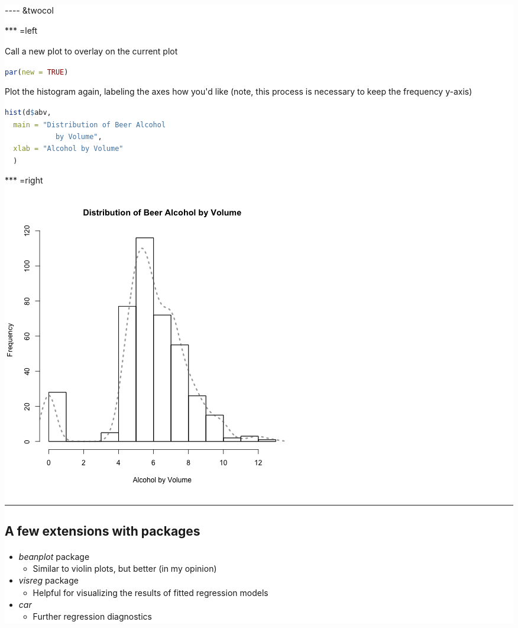 ---- &twocol

*** =left

Call a new plot to overlay on the current plot


```r
par(new = TRUE)
```

Plot the histogram again, labeling the axes how you'd like (note, this process 
  is necessary to keep the frequency y-axis)


```r
hist(d$abv, 
  main = "Distribution of Beer Alcohol 
            by Volume",
  xlab = "Alcohol by Volume"
  )
```

*** =right

![plot of chunk histDensity7](assets/fig/histDensity7-1.png)

-----
## A few extensions with packages
* *beanplot* package
    + Similar to violin plots, but better (in my opinion)
* *visreg* package
    + Helpful for visualizing the results of fitted regression models
* *car*
    + Further regression diagnostics
